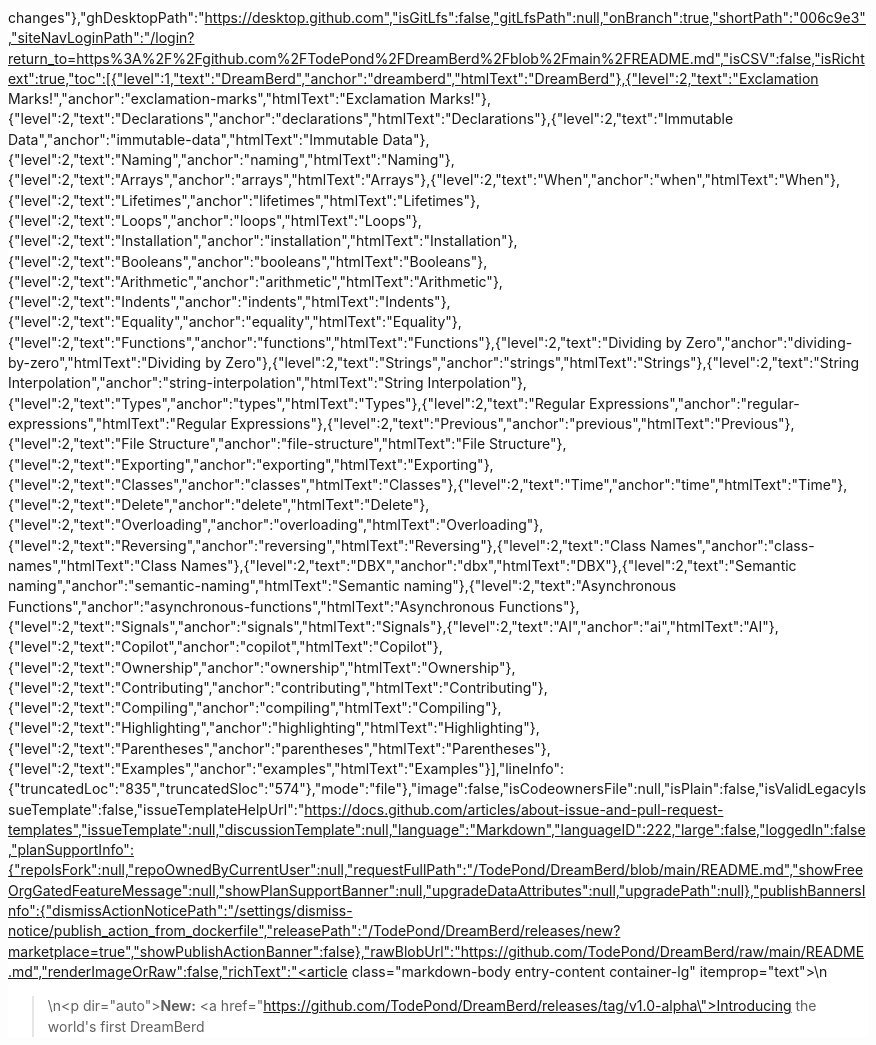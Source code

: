 changes"},"ghDesktopPath":"https://desktop.github.com","isGitLfs":false,"gitLfsPath":null,"onBranch":true,"shortPath":"006c9e3","siteNavLoginPath":"/login?return_to=https%3A%2F%2Fgithub.com%2FTodePond%2FDreamBerd%2Fblob%2Fmain%2FREADME.md","isCSV":false,"isRichtext":true,"toc":[{"level":1,"text":"DreamBerd","anchor":"dreamberd","htmlText":"DreamBerd"},{"level":2,"text":"Exclamation Marks!","anchor":"exclamation-marks","htmlText":"Exclamation Marks!"},{"level":2,"text":"Declarations","anchor":"declarations","htmlText":"Declarations"},{"level":2,"text":"Immutable Data","anchor":"immutable-data","htmlText":"Immutable Data"},{"level":2,"text":"Naming","anchor":"naming","htmlText":"Naming"},{"level":2,"text":"Arrays","anchor":"arrays","htmlText":"Arrays"},{"level":2,"text":"When","anchor":"when","htmlText":"When"},{"level":2,"text":"Lifetimes","anchor":"lifetimes","htmlText":"Lifetimes"},{"level":2,"text":"Loops","anchor":"loops","htmlText":"Loops"},{"level":2,"text":"Installation","anchor":"installation","htmlText":"Installation"},{"level":2,"text":"Booleans","anchor":"booleans","htmlText":"Booleans"},{"level":2,"text":"Arithmetic","anchor":"arithmetic","htmlText":"Arithmetic"},{"level":2,"text":"Indents","anchor":"indents","htmlText":"Indents"},{"level":2,"text":"Equality","anchor":"equality","htmlText":"Equality"},{"level":2,"text":"Functions","anchor":"functions","htmlText":"Functions"},{"level":2,"text":"Dividing by Zero","anchor":"dividing-by-zero","htmlText":"Dividing by Zero"},{"level":2,"text":"Strings","anchor":"strings","htmlText":"Strings"},{"level":2,"text":"String Interpolation","anchor":"string-interpolation","htmlText":"String Interpolation"},{"level":2,"text":"Types","anchor":"types","htmlText":"Types"},{"level":2,"text":"Regular Expressions","anchor":"regular-expressions","htmlText":"Regular Expressions"},{"level":2,"text":"Previous","anchor":"previous","htmlText":"Previous"},{"level":2,"text":"File Structure","anchor":"file-structure","htmlText":"File Structure"},{"level":2,"text":"Exporting","anchor":"exporting","htmlText":"Exporting"},{"level":2,"text":"Classes","anchor":"classes","htmlText":"Classes"},{"level":2,"text":"Time","anchor":"time","htmlText":"Time"},{"level":2,"text":"Delete","anchor":"delete","htmlText":"Delete"},{"level":2,"text":"Overloading","anchor":"overloading","htmlText":"Overloading"},{"level":2,"text":"Reversing","anchor":"reversing","htmlText":"Reversing"},{"level":2,"text":"Class Names","anchor":"class-names","htmlText":"Class Names"},{"level":2,"text":"DBX","anchor":"dbx","htmlText":"DBX"},{"level":2,"text":"Semantic naming","anchor":"semantic-naming","htmlText":"Semantic naming"},{"level":2,"text":"Asynchronous Functions","anchor":"asynchronous-functions","htmlText":"Asynchronous Functions"},{"level":2,"text":"Signals","anchor":"signals","htmlText":"Signals"},{"level":2,"text":"AI","anchor":"ai","htmlText":"AI"},{"level":2,"text":"Copilot","anchor":"copilot","htmlText":"Copilot"},{"level":2,"text":"Ownership","anchor":"ownership","htmlText":"Ownership"},{"level":2,"text":"Contributing","anchor":"contributing","htmlText":"Contributing"},{"level":2,"text":"Compiling","anchor":"compiling","htmlText":"Compiling"},{"level":2,"text":"Highlighting","anchor":"highlighting","htmlText":"Highlighting"},{"level":2,"text":"Parentheses","anchor":"parentheses","htmlText":"Parentheses"},{"level":2,"text":"Examples","anchor":"examples","htmlText":"Examples"}],"lineInfo":{"truncatedLoc":"835","truncatedSloc":"574"},"mode":"file"},"image":false,"isCodeownersFile":null,"isPlain":false,"isValidLegacyIssueTemplate":false,"issueTemplateHelpUrl":"https://docs.github.com/articles/about-issue-and-pull-request-templates","issueTemplate":null,"discussionTemplate":null,"language":"Markdown","languageID":222,"large":false,"loggedIn":false,"planSupportInfo":{"repoIsFork":null,"repoOwnedByCurrentUser":null,"requestFullPath":"/TodePond/DreamBerd/blob/main/README.md","showFreeOrgGatedFeatureMessage":null,"showPlanSupportBanner":null,"upgradeDataAttributes":null,"upgradePath":null},"publishBannersInfo":{"dismissActionNoticePath":"/settings/dismiss-notice/publish_action_from_dockerfile","releasePath":"/TodePond/DreamBerd/releases/new?marketplace=true","showPublishActionBanner":false},"rawBlobUrl":"https://github.com/TodePond/DreamBerd/raw/main/README.md","renderImageOrRaw":false,"richText":"<article class=\"markdown-body entry-content container-lg\" itemprop=\"text\">\n<blockquote>\n<p dir=\"auto\"><strong>New:</strong> <a href=\"https://github.com/TodePond/DreamBerd/releases/tag/v1.0-alpha\">Introducing the world's first DreamBerd